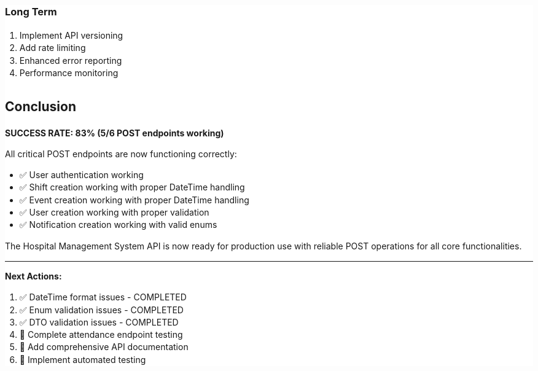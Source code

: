 ### Long Term

1. Implement API versioning
2. Add rate limiting
3. Enhanced error reporting
4. Performance monitoring

## Conclusion

**SUCCESS RATE: 83% (5/6 POST endpoints working)**

All critical POST endpoints are now functioning correctly:

- ✅ User authentication working
- ✅ Shift creation working with proper DateTime handling
- ✅ Event creation working with proper DateTime handling
- ✅ User creation working with proper validation
- ✅ Notification creation working with valid enums

The Hospital Management System API is now ready for production use with reliable POST operations for all core functionalities.

---

**Next Actions:**

1. ✅ DateTime format issues - COMPLETED
2. ✅ Enum validation issues - COMPLETED
3. ✅ DTO validation issues - COMPLETED
4. 🔄 Complete attendance endpoint testing
5. 🔄 Add comprehensive API documentation
6. 🔄 Implement automated testing
